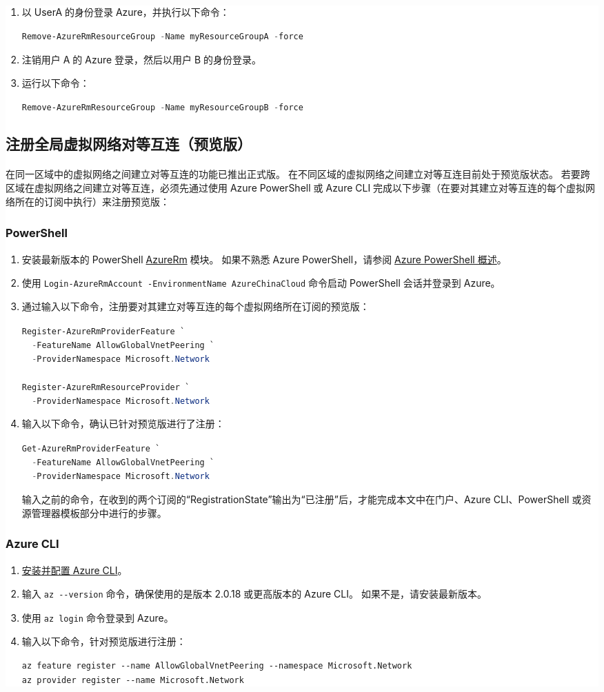 1. 以 UserA 的身份登录 Azure，并执行以下命令：

    ```powershell
    Remove-AzureRmResourceGroup -Name myResourceGroupA -force
    ```

2. 注销用户 A 的 Azure 登录，然后以用户 B 的身份登录。
3. 运行以下命令：

    ```powershell
    Remove-AzureRmResourceGroup -Name myResourceGroupB -force
    ```


## <a name="register"></a>注册全局虚拟网络对等互连（预览版）

在同一区域中的虚拟网络之间建立对等互连的功能已推出正式版。 在不同区域的虚拟网络之间建立对等互连目前处于预览版状态。 若要跨区域在虚拟网络之间建立对等互连，必须先通过使用 Azure PowerShell 或 Azure CLI 完成以下步骤（在要对其建立对等互连的每个虚拟网络所在的订阅中执行）来注册预览版：


### <a name="powershell"></a>PowerShell

1. 安装最新版本的 PowerShell [AzureRm](https://www.powershellgallery.com/packages/AzureRM/) 模块。 如果不熟悉 Azure PowerShell，请参阅 [Azure PowerShell 概述](https://docs.microsoft.com/powershell/azure/overview?toc=%2fvirtual-network%2ftoc.json)。
2. 使用 `Login-AzureRmAccount -EnvironmentName AzureChinaCloud` 命令启动 PowerShell 会话并登录到 Azure。
3. 通过输入以下命令，注册要对其建立对等互连的每个虚拟网络所在订阅的预览版：

    ```powershell
    Register-AzureRmProviderFeature `
      -FeatureName AllowGlobalVnetPeering `
      -ProviderNamespace Microsoft.Network

    Register-AzureRmResourceProvider `
      -ProviderNamespace Microsoft.Network
    ```
4. 输入以下命令，确认已针对预览版进行了注册：

    ```powershell    
    Get-AzureRmProviderFeature `
      -FeatureName AllowGlobalVnetPeering `
      -ProviderNamespace Microsoft.Network
    ```

    输入之前的命令，在收到的两个订阅的“RegistrationState”输出为“已注册”后，才能完成本文中在门户、Azure CLI、PowerShell 或资源管理器模板部分中进行的步骤。

### <a name="azure-cli"></a>Azure CLI

1. [安装并配置 Azure CLI](https://docs.azure.cn/zh-cn/cli/install-azure-cli?toc=%2Fvirtual-network%2Ftoc.json?view=azure-cli-latest)。
2. 输入 `az --version` 命令，确保使用的是版本 2.0.18 或更高版本的 Azure CLI。 如果不是，请安装最新版本。
3. 使用 `az login` 命令登录到 Azure。
4. 输入以下命令，针对预览版进行注册：

   ```azurecli
   az feature register --name AllowGlobalVnetPeering --namespace Microsoft.Network
   az provider register --name Microsoft.Network
   ```
